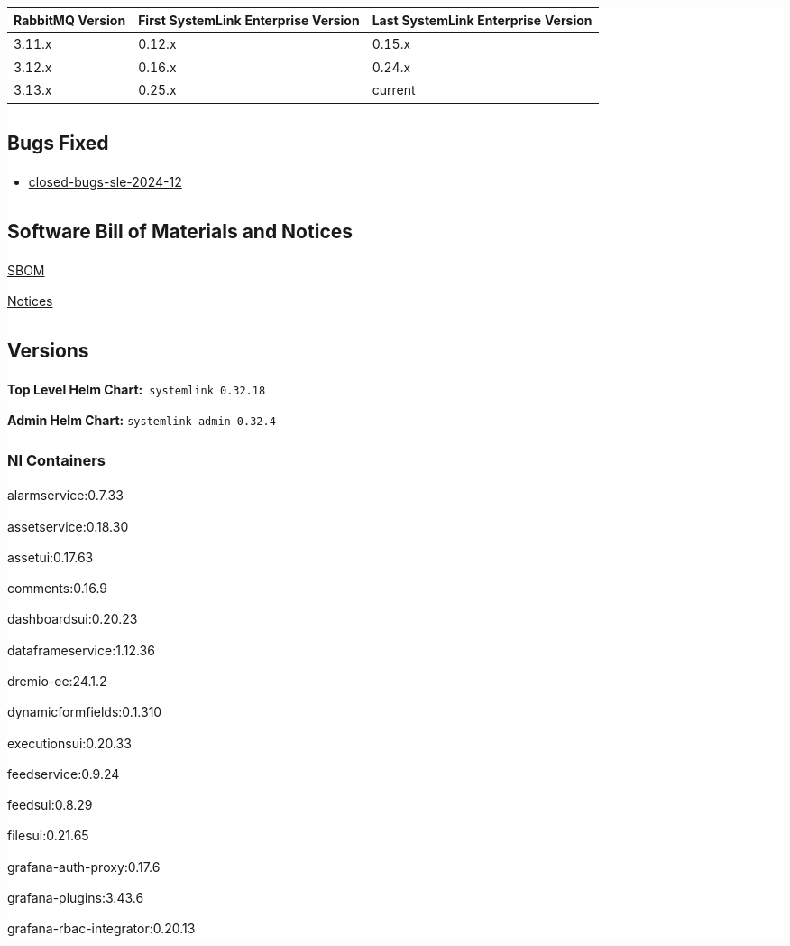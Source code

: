 | RabbitMQ Version | First SystemLink Enterprise Version | Last SystemLink Enterprise Version |
|------------------|-------------------------------------|------------------------------------|
| 3.11.x           | 0.12.x                              | 0.15.x                             |
| 3.12.x           | 0.16.x                              | 0.24.x                             |
| 3.13.x           | 0.25.x                              | current                            |

## Bugs Fixed

- [closed-bugs-sle-2024-12](https://github.com/ni/install-systemlink-enterprise/tree/2024-12/release-notes/2024-12/closed-bugs-sle-2024-12.xlsx)

## Software Bill of Materials and Notices

[SBOM](https://github.com/ni/install-systemlink-enterprise/tree/2024-12/release-notes/2024-12/sbom)

[Notices](https://github.com/ni/install-systemlink-enterprise/tree/2024-12/release-notes/2024-12/notices)

## Versions

**Top Level Helm Chart:** `systemlink 0.32.18`

**Admin Helm Chart:** `systemlink-admin 0.32.4`

### NI Containers

alarmservice:0.7.33

assetservice:0.18.30

assetui:0.17.63

comments:0.16.9

dashboardsui:0.20.23

dataframeservice:1.12.36

dremio-ee:24.1.2

dynamicformfields:0.1.310

executionsui:0.20.33

feedservice:0.9.24

feedsui:0.8.29

filesui:0.21.65

grafana-auth-proxy:0.17.6

grafana-plugins:3.43.6

grafana-rbac-integrator:0.20.13
